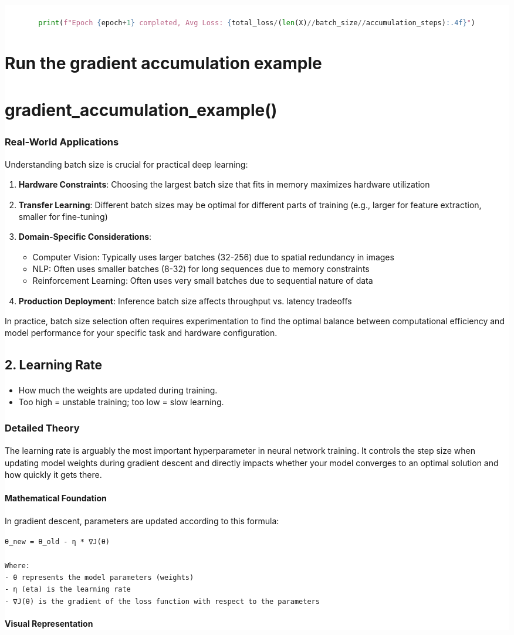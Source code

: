 ```python
        
        print(f"Epoch {epoch+1} completed, Avg Loss: {total_loss/(len(X)//batch_size//accumulation_steps):.4f}")
```
# Run the gradient accumulation example
# gradient_accumulation_example()

### Real-World Applications

Understanding batch size is crucial for practical deep learning:

1. **Hardware Constraints**: Choosing the largest batch size that fits in memory maximizes hardware utilization
2. **Transfer Learning**: Different batch sizes may be optimal for different parts of training (e.g., larger for feature extraction, smaller for fine-tuning)
3. **Domain-Specific Considerations**: 
   - Computer Vision: Typically uses larger batches (32-256) due to spatial redundancy in images
   - NLP: Often uses smaller batches (8-32) for long sequences due to memory constraints
   - Reinforcement Learning: Often uses very small batches due to sequential nature of data

4. **Production Deployment**: Inference batch size affects throughput vs. latency tradeoffs

In practice, batch size selection often requires experimentation to find the optimal balance between computational efficiency and model performance for your specific task and hardware configuration.

## 2. **Learning Rate**
- How much the weights are updated during training.
- Too high = unstable training; too low = slow learning.

### Detailed Theory

The learning rate is arguably the most important hyperparameter in neural network training. It controls the step size when updating model weights during gradient descent and directly impacts whether your model converges to an optimal solution and how quickly it gets there.

#### Mathematical Foundation

In gradient descent, parameters are updated according to this formula:

```
θ_new = θ_old - η * ∇J(θ)

Where:
- θ represents the model parameters (weights)
- η (eta) is the learning rate
- ∇J(θ) is the gradient of the loss function with respect to the parameters
```

#### Visual Representation
